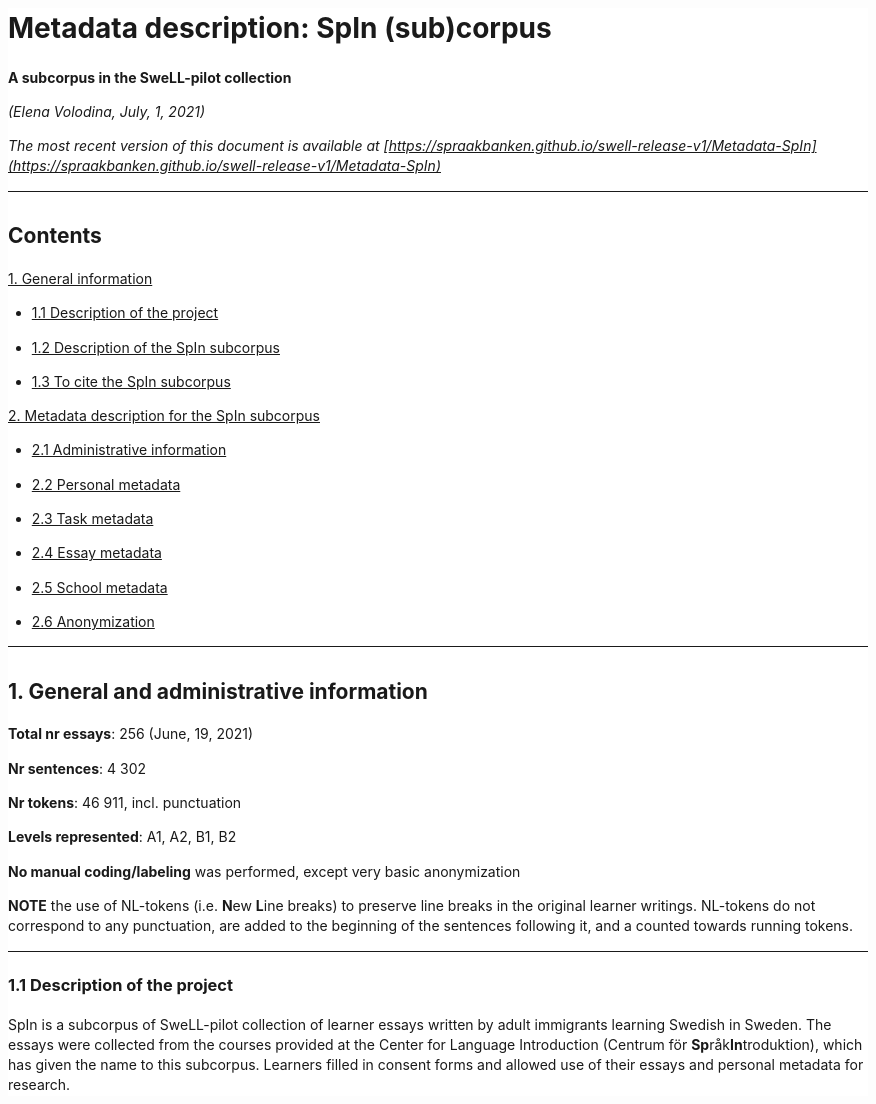 # **Metadata description: SpIn (sub)corpus** 

**A subcorpus in the SweLL-pilot collection**

*(Elena Volodina, July, 1, 2021)*

*The most recent version of this document is available at [https://spraakbanken.github.io/swell-release-v1/Metadata-SpIn](https://spraakbanken.github.io/swell-release-v1/Metadata-SpIn)*

_____________________________________________________________________________________
## Contents
[1. General information](#1-general-information)

  - [1.1 Description of the project](#11-description-of-the-project)
  
  - [1.2 Description of the SpIn subcorpus](#12-description-of-the-SpIn-subcorpus)
  
  - [1.3 To cite the SpIn subcorpus](#13-to-cite-the-SpIn-subcorpus)

[2. Metadata description for the SpIn subcorpus](#2-metadata-description-for-the-SpIn-subcorpus)    

  - [2.1 Administrative information](#21-administrative-information)
  
  - [2.2 Personal metadata](#22-personal-metadata)

  - [2.3 Task metadata](#23-task-metadata)    

  - [2.4 Essay metadata](#24-essay-metadata)

  - [2.5 School metadata](#25-school-metadata)

  - [2.6 Anonymization](#26-anonymization)    
  
_____________________________________________________________________________________
## 1. General and administrative information


**Total nr essays**: 256  (June, 19, 2021)

**Nr sentences**: 4 302

**Nr tokens**: 46 911, incl. punctuation

**Levels represented**: A1, A2, B1, B2

**No manual coding/labeling** was performed, except very basic anonymization

**NOTE** the use of NL-tokens (i.e. **N**ew **L**ine breaks) to preserve line breaks in the original learner writings. NL-tokens do not correspond to any punctuation, are added to the beginning of the sentences following it, and a counted towards running tokens.

_____________________________________________________________________________________

### 1.1 Description of the project

SpIn is a subcorpus of SweLL-pilot collection of learner essays written by adult immigrants learning Swedish in Sweden. The essays were collected from the courses provided at the Center for Language Introduction (Centrum för **Sp**råk**In**troduktion), which has given the name to this subcorpus. Learners filled in consent forms and allowed use of their essays and personal metadata for research. 
